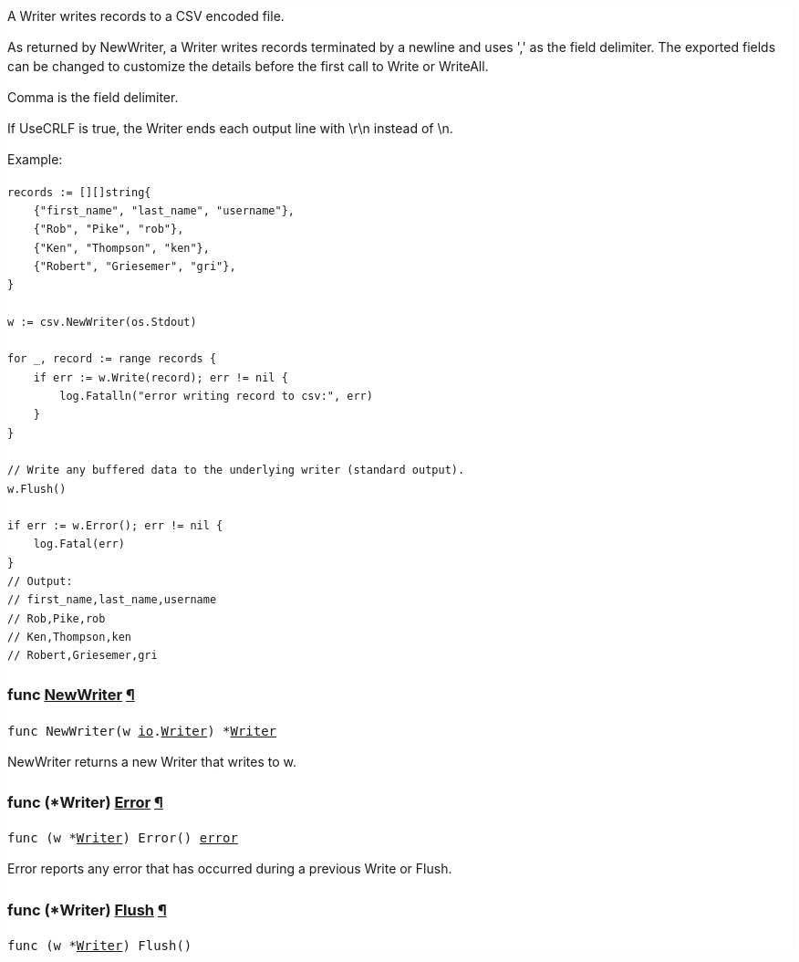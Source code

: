 A Writer writes records to a CSV encoded file.

As returned by NewWriter, a Writer writes records terminated by a newline and
uses ',' as the field delimiter. The exported fields can be changed to customize
the details before the first call to Write or WriteAll.

Comma is the field delimiter.

If UseCRLF is true, the Writer ends each output line with \r\n instead of \n.

<a id="exampleWriter"></a>
Example:

    records := [][]string{
        {"first_name", "last_name", "username"},
        {"Rob", "Pike", "rob"},
        {"Ken", "Thompson", "ken"},
        {"Robert", "Griesemer", "gri"},
    }

    w := csv.NewWriter(os.Stdout)

    for _, record := range records {
        if err := w.Write(record); err != nil {
            log.Fatalln("error writing record to csv:", err)
        }
    }

    // Write any buffered data to the underlying writer (standard output).
    w.Flush()

    if err := w.Error(); err != nil {
        log.Fatal(err)
    }
    // Output:
    // first_name,last_name,username
    // Rob,Pike,rob
    // Ken,Thompson,ken
    // Robert,Griesemer,gri

<h3 id="NewWriter">func <a href="//github.com/golang/go/blob/2ea7d3461bb41d0ae12b56ee52d43314bcdb97f9/src/encoding/csv/writer.go#L21">NewWriter</a>
    <a href="#NewWriter">¶</a></h3>
<pre>func NewWriter(w <a href="/io/">io</a>.<a href="/io/#Writer">Writer</a>) *<a href="#Writer">Writer</a></pre>

NewWriter returns a new Writer that writes to w.

<h3 id="Writer.Error">func (*Writer) <a href="//github.com/golang/go/blob/2ea7d3461bb41d0ae12b56ee52d43314bcdb97f9/src/encoding/csv/writer.go#L97">Error</a>
    <a href="#Writer.Error">¶</a></h3>
<pre>func (w *<a href="#Writer">Writer</a>) Error() <a href="/builtin/#error">error</a></pre>

Error reports any error that has occurred during a previous Write or Flush.

<h3 id="Writer.Flush">func (*Writer) <a href="//github.com/golang/go/blob/2ea7d3461bb41d0ae12b56ee52d43314bcdb97f9/src/encoding/csv/writer.go#L92">Flush</a>
    <a href="#Writer.Flush">¶</a></h3>
<pre>func (w *<a href="#Writer">Writer</a>) Flush()</pre>

